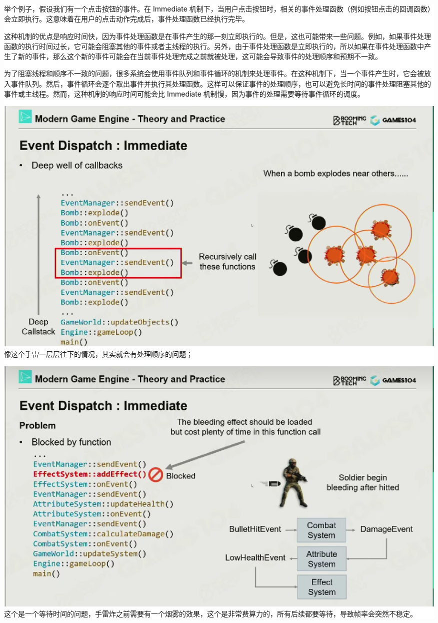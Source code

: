 举个例子，假设我们有一个点击按钮的事件。在 Immediate 机制下，当用户点击按钮时，相关的事件处理函数（例如按钮点击的回调函数）会立即执行。这意味着在用户的点击动作完成后，事件处理函数已经执行完毕。

这种机制的优点是响应时间快，因为事件处理函数是在事件产生的那一刻立即执行的。但是，这也可能带来一些问题。例如，如果事件处理函数的执行时间过长，它可能会阻塞其他的事件或者主线程的执行。另外，由于事件处理函数是立即执行的，所以如果在事件处理函数中产生了新的事件，那么这个新的事件可能会在当前事件处理完成之前就被处理，这可能会导致事件的处理顺序和预期不一致。

为了阻塞线程和顺序不一致的问题，很多系统会使用事件队列和事件循环的机制来处理事件。在这种机制下，当一个事件产生时，它会被放入事件队列。然后，事件循环会逐个取出事件并执行其处理函数。这样可以保证事件的处理顺序，也可以避免长时间的事件处理阻塞其他的事件或主线程。然而，这种机制的响应时间可能会比 Immediate 机制慢，因为事件的处理需要等待事件循环的调度。

![image](./15-Gameplay01/20.png)</br>
像这个手雷一层层往下的情况，其实就会有处理顺序的问题；

![image](./15-Gameplay01/21.png)</br>
这个是一个等待时间的问题，手雷炸之前需要有一个烟雾的效果，这个是非常费算力的，所有后续都要等待，导致帧率会突然不稳定。
